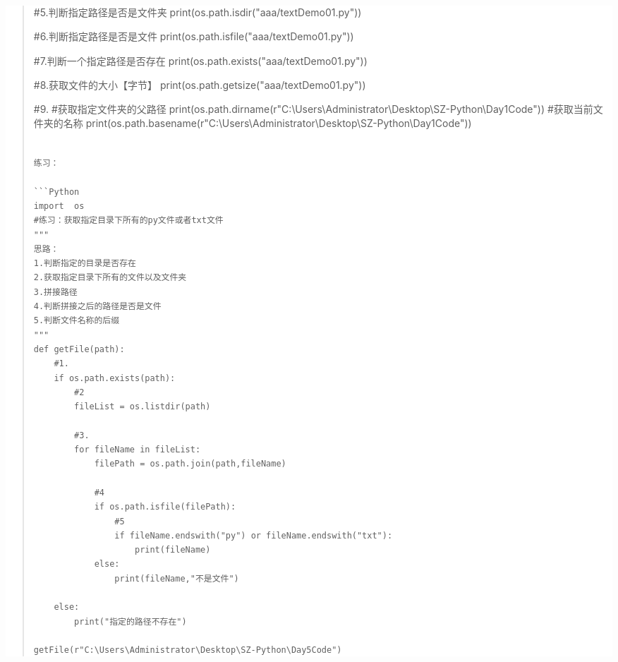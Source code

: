 > #5.判断指定路径是否是文件夹
> print(os.path.isdir("aaa/textDemo01.py"))
>
> #6.判断指定路径是否是文件
> print(os.path.isfile("aaa/textDemo01.py"))
>
> #7.判断一个指定路径是否存在
> print(os.path.exists("aaa/textDemo01.py"))
>
> #8.获取文件的大小【字节】
> print(os.path.getsize("aaa/textDemo01.py"))
>
> #9.
> #获取指定文件夹的父路径
> print(os.path.dirname(r"C:\Users\Administrator\Desktop\SZ-Python\Day1Code"))
> #获取当前文件夹的名称
> print(os.path.basename(r"C:\Users\Administrator\Desktop\SZ-Python\Day1Code"))
> ```
>
> 练习：
>
> ```Python
> import  os
> #练习：获取指定目录下所有的py文件或者txt文件
> """
> 思路：
> 1.判断指定的目录是否存在
> 2.获取指定目录下所有的文件以及文件夹
> 3.拼接路径
> 4.判断拼接之后的路径是否是文件
> 5.判断文件名称的后缀
> """
> def getFile(path):
>     #1.
>     if os.path.exists(path):
>         #2
>         fileList = os.listdir(path)
>
>         #3.
>         for fileName in fileList:
>             filePath = os.path.join(path,fileName)
>
>             #4
>             if os.path.isfile(filePath):
>                 #5
>                 if fileName.endswith("py") or fileName.endswith("txt"):
>                     print(fileName)
>             else:
>                 print(fileName,"不是文件")
>
>     else:
>         print("指定的路径不存在")
>
> getFile(r"C:\Users\Administrator\Desktop\SZ-Python\Day5Code")
> ```
